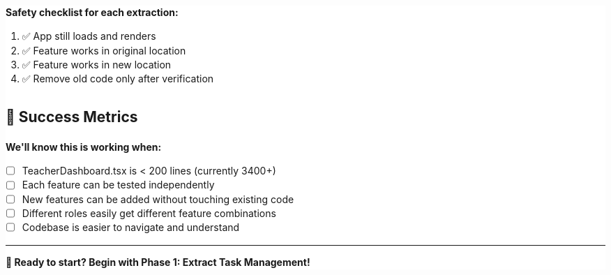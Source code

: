 **Safety checklist for each extraction:**
1. ✅ App still loads and renders
2. ✅ Feature works in original location
3. ✅ Feature works in new location  
4. ✅ Remove old code only after verification

## 🎯 Success Metrics

**We'll know this is working when:**
- [ ] TeacherDashboard.tsx is < 200 lines (currently 3400+)
- [ ] Each feature can be tested independently
- [ ] New features can be added without touching existing code
- [ ] Different roles easily get different feature combinations
- [ ] Codebase is easier to navigate and understand

---

**🚀 Ready to start? Begin with Phase 1: Extract Task Management!**
